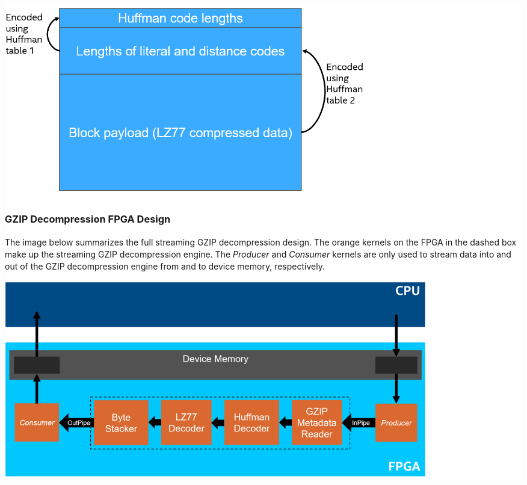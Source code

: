 <img src="deflate_dynamic_block_format.png" alt="deflate_dynamic_block_format" width="600"/>


### GZIP Decompression FPGA Design
The image below summarizes the full streaming GZIP decompression design. The orange kernels on the FPGA in the dashed box make up the streaming GZIP decompression engine. The *Producer* and *Consumer* kernels are only used to stream data into and out of the GZIP decompression engine from and to device memory, respectively.

<img src="gzip_decompression_engine_full.png" alt="gzip_decompression_engine_full" width="700"/>
